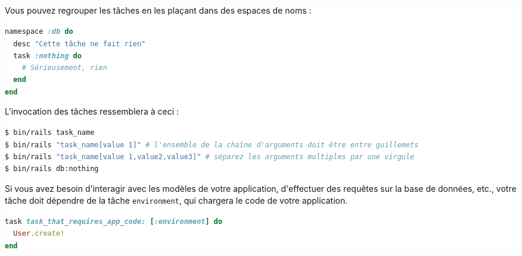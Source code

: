 Vous pouvez regrouper les tâches en les plaçant dans des espaces de noms :

```ruby
namespace :db do
  desc "Cette tâche ne fait rien"
  task :nothing do
    # Sérieusement, rien
  end
end
```

L'invocation des tâches ressemblera à ceci :

```bash
$ bin/rails task_name
$ bin/rails "task_name[value 1]" # l'ensemble de la chaîne d'arguments doit être entre guillemets
$ bin/rails "task_name[value 1,value2,value3]" # séparez les arguments multiples par une virgule
$ bin/rails db:nothing
```

Si vous avez besoin d'interagir avec les modèles de votre application, d'effectuer des requêtes sur la base de données, etc., votre tâche doit dépendre de la tâche `environment`, qui chargera le code de votre application.

```ruby
task task_that_requires_app_code: [:environment] do
  User.create!
end
```
